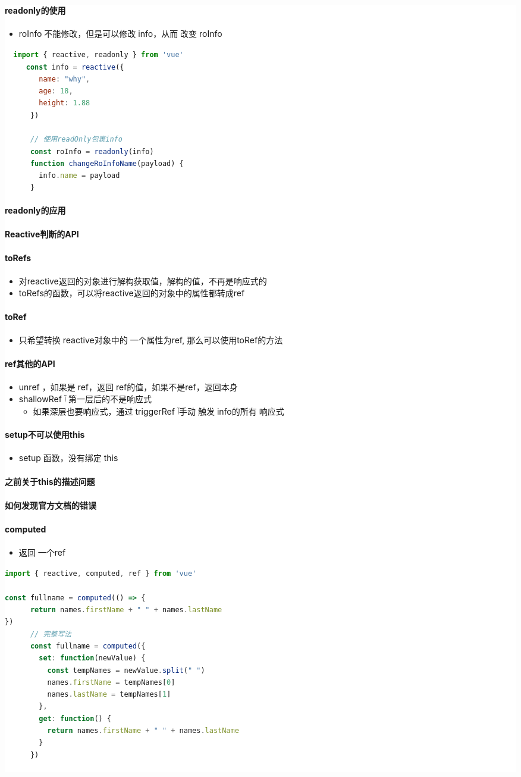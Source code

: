 #### readonly的使用 

- roInfo 不能修改，但是可以修改 info，从而 改变 roInfo

```js
  import { reactive, readonly } from 'vue'
     const info = reactive({
        name: "why",
        age: 18,
        height: 1.88
      })
      
      // 使用readOnly包裹info
      const roInfo = readonly(info)
      function changeRoInfoName(payload) {
        info.name = payload
      }
```

#### readonly的应用

#### Reactive判断的API 

#### toRefs 

- 对reactive返回的对象进行解构获取值，解构的值，不再是响应式的
- toRefs的函数，可以将reactive返回的对象中的属性都转成ref

#### toRef 

- 只希望转换 reactive对象中的 一个属性为ref, 那么可以使用toRef的方法 

#### ref其他的API 

- unref ，如果是 ref，返回 ref的值，如果不是ref，返回本身
- shallowRef ٱ 第一层后的不是响应式
  - 如果深层也要响应式，通过 triggerRef ٱ手动 触发 info的所有 响应式

#### setup不可以使用this 

- setup 函数，没有绑定 this

#### 之前关于this的描述问题

#### 如何发现官方文档的错误 

#### computed 

- 返回 一个ref

```js
import { reactive, computed, ref } from 'vue'

const fullname = computed(() => {
      return names.firstName + " " + names.lastName
})
      // 完整写法
      const fullname = computed({
        set: function(newValue) {
          const tempNames = newValue.split(" ")
          names.firstName = tempNames[0]
          names.lastName = tempNames[1]
        },
        get: function() {
          return names.firstName + " " + names.lastName
        }
      })
      
```
